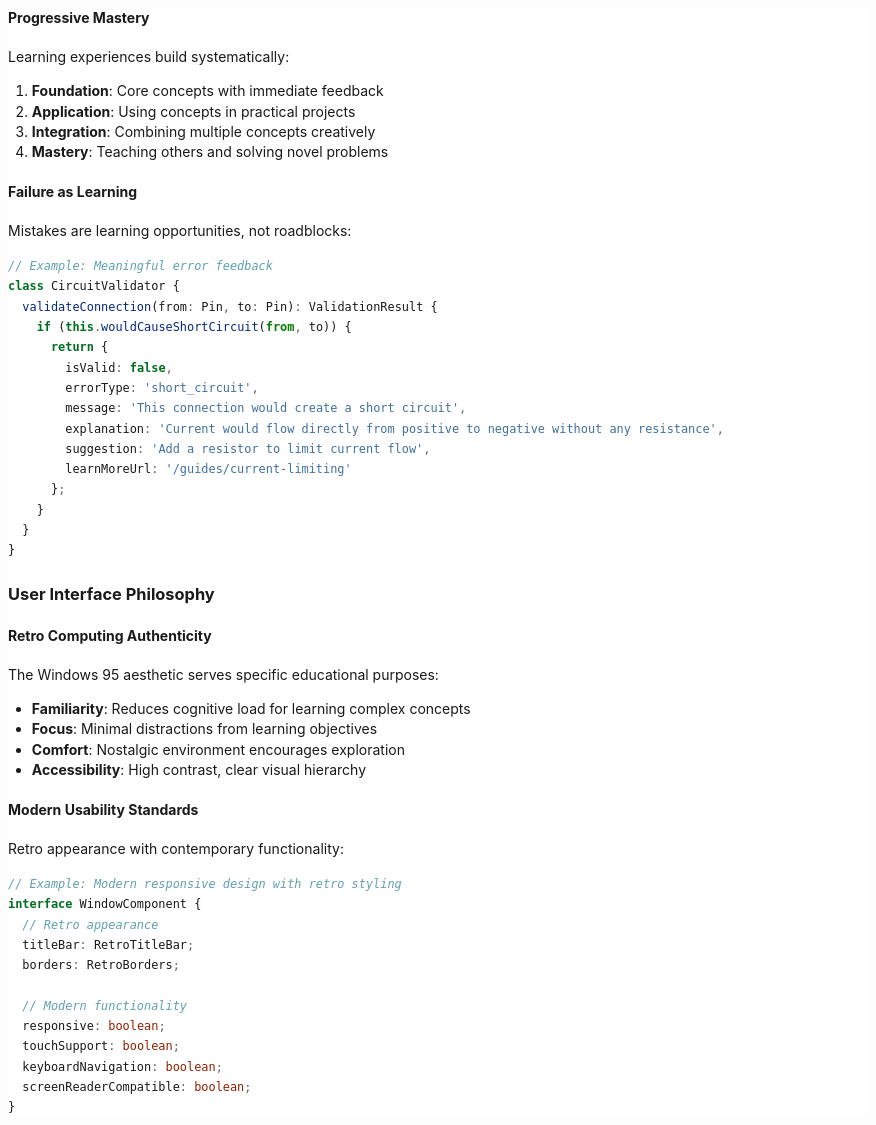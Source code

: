 #### Progressive Mastery
Learning experiences build systematically:

1. **Foundation**: Core concepts with immediate feedback
2. **Application**: Using concepts in practical projects  
3. **Integration**: Combining multiple concepts creatively
4. **Mastery**: Teaching others and solving novel problems

#### Failure as Learning
Mistakes are learning opportunities, not roadblocks:

```typescript
// Example: Meaningful error feedback
class CircuitValidator {
  validateConnection(from: Pin, to: Pin): ValidationResult {
    if (this.wouldCauseShortCircuit(from, to)) {
      return {
        isValid: false,
        errorType: 'short_circuit',
        message: 'This connection would create a short circuit',
        explanation: 'Current would flow directly from positive to negative without any resistance',
        suggestion: 'Add a resistor to limit current flow',
        learnMoreUrl: '/guides/current-limiting'
      };
    }
  }
}
```

### User Interface Philosophy

#### Retro Computing Authenticity
The Windows 95 aesthetic serves specific educational purposes:

- **Familiarity**: Reduces cognitive load for learning complex concepts
- **Focus**: Minimal distractions from learning objectives
- **Comfort**: Nostalgic environment encourages exploration
- **Accessibility**: High contrast, clear visual hierarchy

#### Modern Usability Standards
Retro appearance with contemporary functionality:

```typescript
// Example: Modern responsive design with retro styling
interface WindowComponent {
  // Retro appearance
  titleBar: RetroTitleBar;
  borders: RetroBorders;
  
  // Modern functionality
  responsive: boolean;
  touchSupport: boolean;
  keyboardNavigation: boolean;
  screenReaderCompatible: boolean;
}
```
